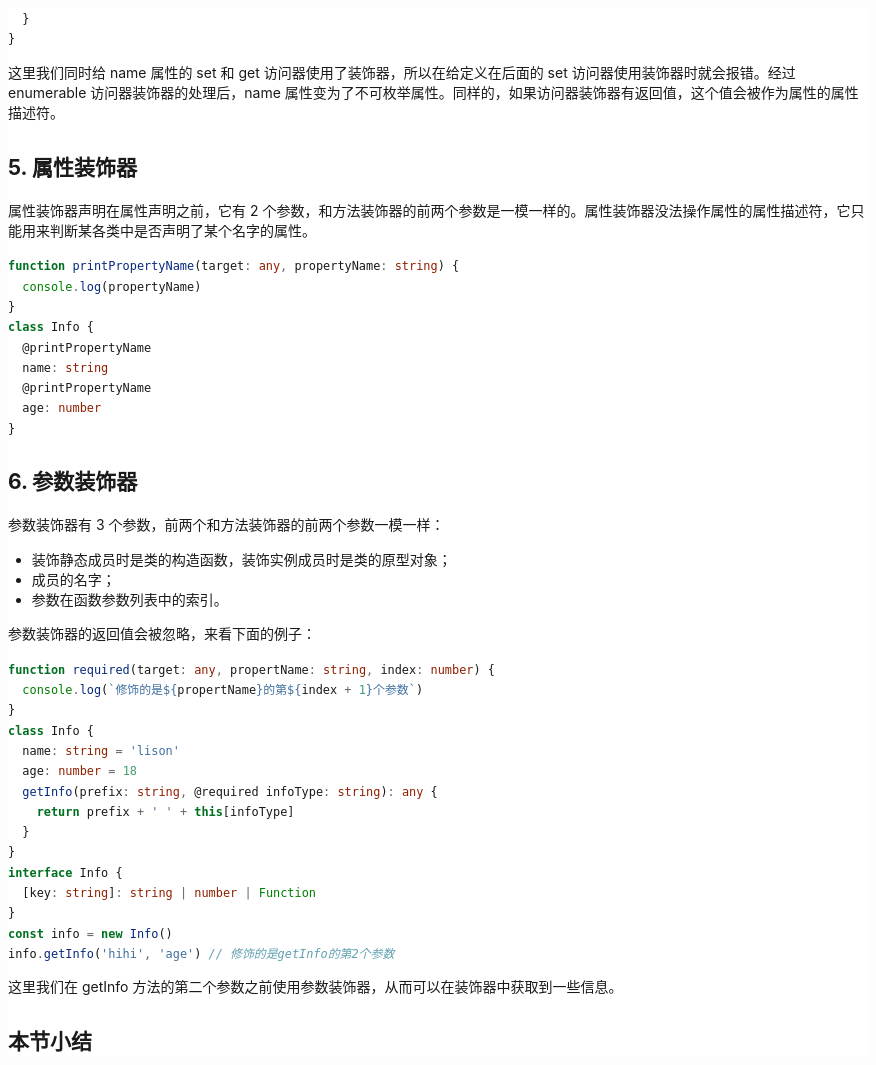 ```ts
  }
}
```

这里我们同时给 name 属性的 set 和 get 访问器使用了装饰器，所以在给定义在后面的 set 访问器使用装饰器时就会报错。经过 enumerable 访问器装饰器的处理后，name 属性变为了不可枚举属性。同样的，如果访问器装饰器有返回值，这个值会被作为属性的属性描述符。

## 5. 属性装饰器

属性装饰器声明在属性声明之前，它有 2 个参数，和方法装饰器的前两个参数是一模一样的。属性装饰器没法操作属性的属性描述符，它只能用来判断某各类中是否声明了某个名字的属性。

```ts
function printPropertyName(target: any, propertyName: string) {
  console.log(propertyName)
}
class Info {
  @printPropertyName
  name: string
  @printPropertyName
  age: number
}
```

## 6. 参数装饰器

参数装饰器有 3 个参数，前两个和方法装饰器的前两个参数一模一样：

- 装饰静态成员时是类的构造函数，装饰实例成员时是类的原型对象；
- 成员的名字；
- 参数在函数参数列表中的索引。

参数装饰器的返回值会被忽略，来看下面的例子：

```ts
function required(target: any, propertName: string, index: number) {
  console.log(`修饰的是${propertName}的第${index + 1}个参数`)
}
class Info {
  name: string = 'lison'
  age: number = 18
  getInfo(prefix: string, @required infoType: string): any {
    return prefix + ' ' + this[infoType]
  }
}
interface Info {
  [key: string]: string | number | Function
}
const info = new Info()
info.getInfo('hihi', 'age') // 修饰的是getInfo的第2个参数
```

这里我们在 getInfo 方法的第二个参数之前使用参数装饰器，从而可以在装饰器中获取到一些信息。

## 本节小结
